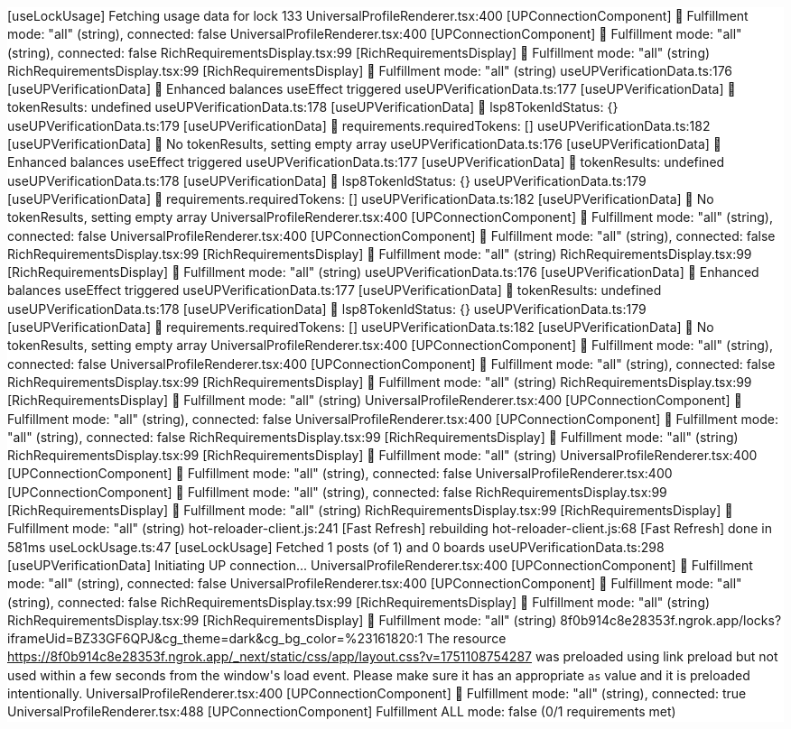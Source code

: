 [useLockUsage] Fetching usage data for lock 133
UniversalProfileRenderer.tsx:400 [UPConnectionComponent] 🔧 Fulfillment mode: "all" (string), connected: false
UniversalProfileRenderer.tsx:400 [UPConnectionComponent] 🔧 Fulfillment mode: "all" (string), connected: false
RichRequirementsDisplay.tsx:99 [RichRequirementsDisplay] 🔧 Fulfillment mode: "all" (string)
RichRequirementsDisplay.tsx:99 [RichRequirementsDisplay] 🔧 Fulfillment mode: "all" (string)
useUPVerificationData.ts:176 [useUPVerificationData] 🚨 Enhanced balances useEffect triggered
useUPVerificationData.ts:177 [useUPVerificationData] 🚨 tokenResults: undefined
useUPVerificationData.ts:178 [useUPVerificationData] 🚨 lsp8TokenIdStatus: {}
useUPVerificationData.ts:179 [useUPVerificationData] 🚨 requirements.requiredTokens: []
useUPVerificationData.ts:182 [useUPVerificationData] 🚨 No tokenResults, setting empty array
useUPVerificationData.ts:176 [useUPVerificationData] 🚨 Enhanced balances useEffect triggered
useUPVerificationData.ts:177 [useUPVerificationData] 🚨 tokenResults: undefined
useUPVerificationData.ts:178 [useUPVerificationData] 🚨 lsp8TokenIdStatus: {}
useUPVerificationData.ts:179 [useUPVerificationData] 🚨 requirements.requiredTokens: []
useUPVerificationData.ts:182 [useUPVerificationData] 🚨 No tokenResults, setting empty array
UniversalProfileRenderer.tsx:400 [UPConnectionComponent] 🔧 Fulfillment mode: "all" (string), connected: false
UniversalProfileRenderer.tsx:400 [UPConnectionComponent] 🔧 Fulfillment mode: "all" (string), connected: false
RichRequirementsDisplay.tsx:99 [RichRequirementsDisplay] 🔧 Fulfillment mode: "all" (string)
RichRequirementsDisplay.tsx:99 [RichRequirementsDisplay] 🔧 Fulfillment mode: "all" (string)
useUPVerificationData.ts:176 [useUPVerificationData] 🚨 Enhanced balances useEffect triggered
useUPVerificationData.ts:177 [useUPVerificationData] 🚨 tokenResults: undefined
useUPVerificationData.ts:178 [useUPVerificationData] 🚨 lsp8TokenIdStatus: {}
useUPVerificationData.ts:179 [useUPVerificationData] 🚨 requirements.requiredTokens: []
useUPVerificationData.ts:182 [useUPVerificationData] 🚨 No tokenResults, setting empty array
UniversalProfileRenderer.tsx:400 [UPConnectionComponent] 🔧 Fulfillment mode: "all" (string), connected: false
UniversalProfileRenderer.tsx:400 [UPConnectionComponent] 🔧 Fulfillment mode: "all" (string), connected: false
RichRequirementsDisplay.tsx:99 [RichRequirementsDisplay] 🔧 Fulfillment mode: "all" (string)
RichRequirementsDisplay.tsx:99 [RichRequirementsDisplay] 🔧 Fulfillment mode: "all" (string)
UniversalProfileRenderer.tsx:400 [UPConnectionComponent] 🔧 Fulfillment mode: "all" (string), connected: false
UniversalProfileRenderer.tsx:400 [UPConnectionComponent] 🔧 Fulfillment mode: "all" (string), connected: false
RichRequirementsDisplay.tsx:99 [RichRequirementsDisplay] 🔧 Fulfillment mode: "all" (string)
RichRequirementsDisplay.tsx:99 [RichRequirementsDisplay] 🔧 Fulfillment mode: "all" (string)
UniversalProfileRenderer.tsx:400 [UPConnectionComponent] 🔧 Fulfillment mode: "all" (string), connected: false
UniversalProfileRenderer.tsx:400 [UPConnectionComponent] 🔧 Fulfillment mode: "all" (string), connected: false
RichRequirementsDisplay.tsx:99 [RichRequirementsDisplay] 🔧 Fulfillment mode: "all" (string)
RichRequirementsDisplay.tsx:99 [RichRequirementsDisplay] 🔧 Fulfillment mode: "all" (string)
hot-reloader-client.js:241 [Fast Refresh] rebuilding
hot-reloader-client.js:68 [Fast Refresh] done in 581ms
useLockUsage.ts:47 [useLockUsage] Fetched 1 posts (of 1) and 0 boards
useUPVerificationData.ts:298 [useUPVerificationData] Initiating UP connection...
UniversalProfileRenderer.tsx:400 [UPConnectionComponent] 🔧 Fulfillment mode: "all" (string), connected: false
UniversalProfileRenderer.tsx:400 [UPConnectionComponent] 🔧 Fulfillment mode: "all" (string), connected: false
RichRequirementsDisplay.tsx:99 [RichRequirementsDisplay] 🔧 Fulfillment mode: "all" (string)
RichRequirementsDisplay.tsx:99 [RichRequirementsDisplay] 🔧 Fulfillment mode: "all" (string)
8f0b914c8e28353f.ngrok.app/locks?iframeUid=BZ33GF6QPJ&cg_theme=dark&cg_bg_color=%23161820:1 The resource https://8f0b914c8e28353f.ngrok.app/_next/static/css/app/layout.css?v=1751108754287 was preloaded using link preload but not used within a few seconds from the window's load event. Please make sure it has an appropriate `as` value and it is preloaded intentionally.
UniversalProfileRenderer.tsx:400 [UPConnectionComponent] 🔧 Fulfillment mode: "all" (string), connected: true
UniversalProfileRenderer.tsx:488 [UPConnectionComponent] Fulfillment ALL mode: false (0/1 requirements met)